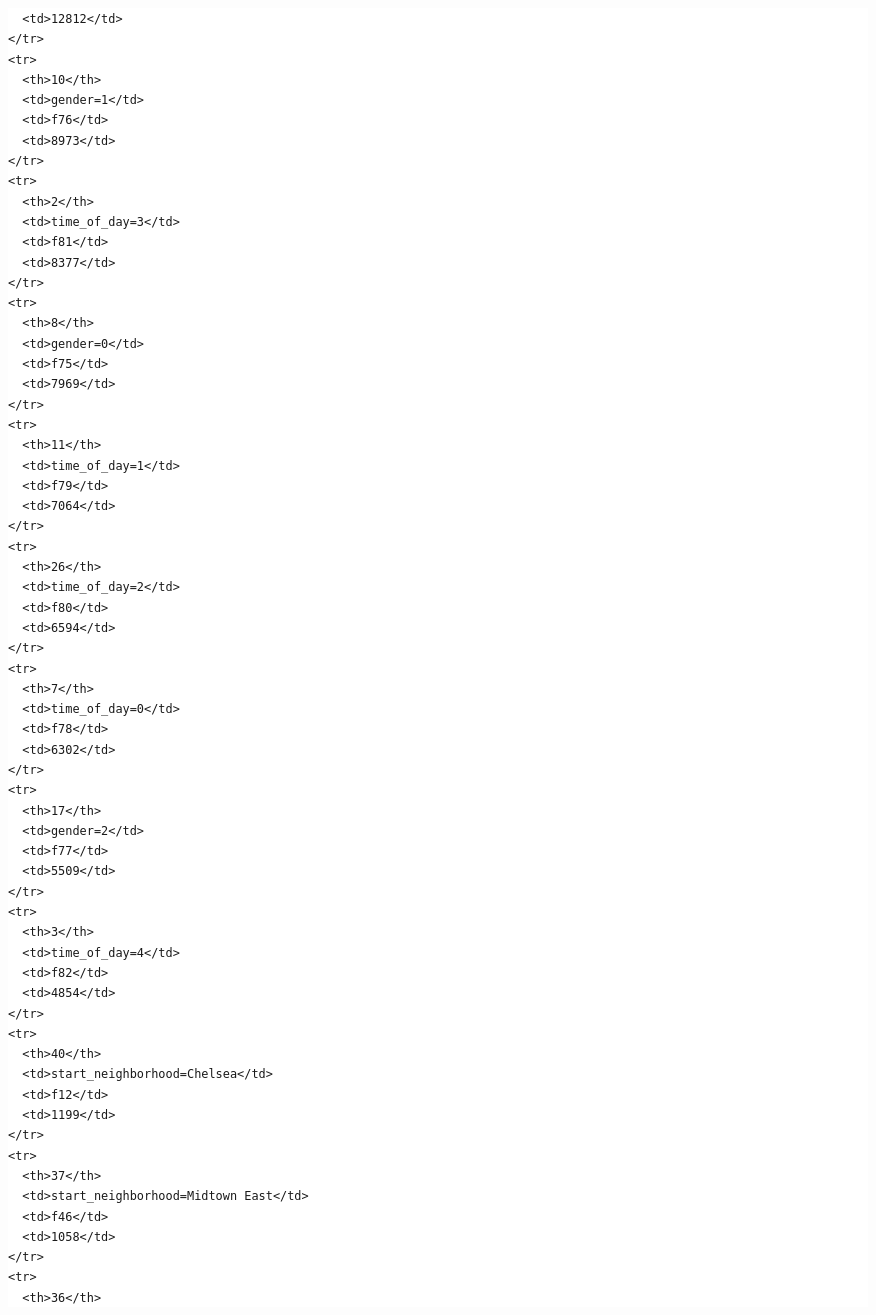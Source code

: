       <td>12812</td>
    </tr>
    <tr>
      <th>10</th>
      <td>gender=1</td>
      <td>f76</td>
      <td>8973</td>
    </tr>
    <tr>
      <th>2</th>
      <td>time_of_day=3</td>
      <td>f81</td>
      <td>8377</td>
    </tr>
    <tr>
      <th>8</th>
      <td>gender=0</td>
      <td>f75</td>
      <td>7969</td>
    </tr>
    <tr>
      <th>11</th>
      <td>time_of_day=1</td>
      <td>f79</td>
      <td>7064</td>
    </tr>
    <tr>
      <th>26</th>
      <td>time_of_day=2</td>
      <td>f80</td>
      <td>6594</td>
    </tr>
    <tr>
      <th>7</th>
      <td>time_of_day=0</td>
      <td>f78</td>
      <td>6302</td>
    </tr>
    <tr>
      <th>17</th>
      <td>gender=2</td>
      <td>f77</td>
      <td>5509</td>
    </tr>
    <tr>
      <th>3</th>
      <td>time_of_day=4</td>
      <td>f82</td>
      <td>4854</td>
    </tr>
    <tr>
      <th>40</th>
      <td>start_neighborhood=Chelsea</td>
      <td>f12</td>
      <td>1199</td>
    </tr>
    <tr>
      <th>37</th>
      <td>start_neighborhood=Midtown East</td>
      <td>f46</td>
      <td>1058</td>
    </tr>
    <tr>
      <th>36</th>